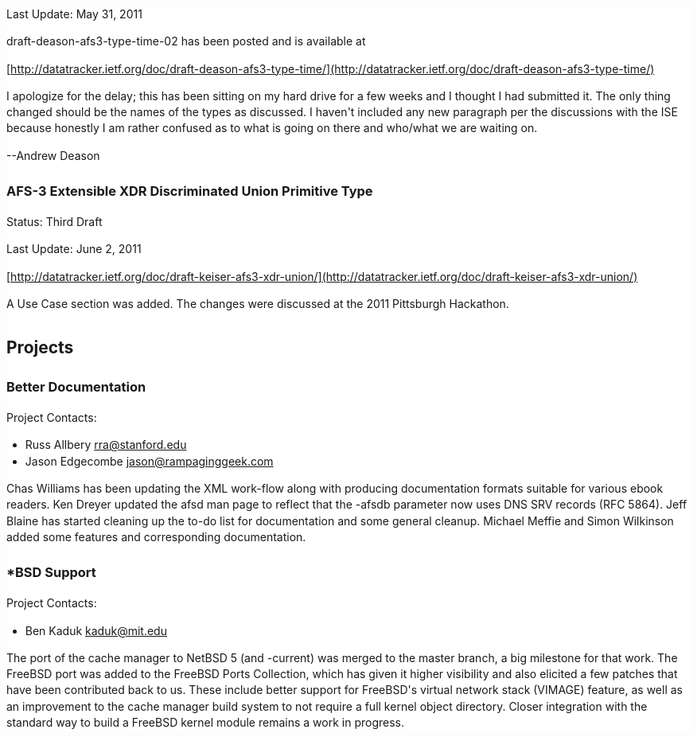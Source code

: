 Last Update: May 31, 2011

draft-deason-afs3-type-time-02 has been posted and is available at

[http://datatracker.ietf.org/doc/draft-deason-afs3-type-time/](http://datatracker.ietf.org/doc/draft-deason-afs3-type-time/)

I apologize for the delay; this has been sitting on my hard drive for a
few weeks and I thought I had submitted it. The only thing changed
should be the names of the types as discussed. I haven't included any
new paragraph per the discussions with the ISE because honestly I am
rather confused as to what is going on there and who/what we are waiting
on.

\--Andrew Deason

### AFS-3 Extensible XDR Discriminated Union Primitive Type

Status: Third Draft

Last Update: June 2, 2011

[http://datatracker.ietf.org/doc/draft-keiser-afs3-xdr-union/](http://datatracker.ietf.org/doc/draft-keiser-afs3-xdr-union/)

A Use Case section was added. The changes were discussed at the 2011
Pittsburgh Hackathon.

## Projects

### Better Documentation

Project Contacts:

- Russ Allbery <rra@stanford.edu>
- Jason Edgecombe <jason@rampaginggeek.com>

Chas Williams has been updating the XML work-flow along with producing
documentation formats suitable for various ebook readers.  Ken Dreyer
updated the afsd man page to reflect that the -afsdb parameter now uses
DNS SRV records (RFC 5864).  Jeff Blaine has started cleaning up the to-do
list for documentation and some general cleanup.  Michael Meffie and Simon
Wilkinson added some features and corresponding documentation.

### \*BSD Support

Project Contacts:

- Ben Kaduk <kaduk@mit.edu>

The port of the cache manager to NetBSD 5 (and -current) was merged to the
master branch, a big milestone for that work.  The FreeBSD port was added
to the FreeBSD Ports Collection, which has given it higher visibility and
also elicited a few patches that have been contributed back to us.  These
include better support for FreeBSD's virtual network stack (VIMAGE)
feature, as well as an improvement to the cache manager build system to
not require a full kernel object directory.  Closer integration with the
standard way to build a FreeBSD kernel module remains a work in progress.
